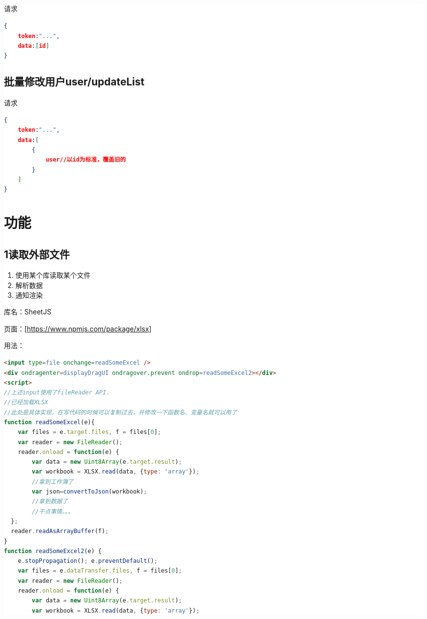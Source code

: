 请求

```json
{
	token:"...",
	data:[id]
}
```

## 批量修改用户user/updateList

请求

```json
{
    token:"...",
    data:[
        {
            user//以id为标准，覆盖旧的
        }
    ]
}
```



# 功能

## 1读取外部文件

1. 使用某个库读取某个文件
2. 解析数据
3. 通知渲染

库名：SheetJS

页面：[https://www.npmjs.com/package/xlsx]

用法：

```html
<input type=file onchange=readSomeExcel />
<div ondragenter=displayDragUI ondragover.prevent ondrop=readSomeExcel2></div>
<script>
//上述input使用了fileReader API.
//已经加载XLSX
//此处是具体实现，在写代码的时候可以复制过去，并修改一下函数名、变量名就可以用了
function readSomeExcel(e){
    var files = e.target.files, f = files[0];
 	var reader = new FileReader();
  	reader.onload = function(e) {
	    var data = new Uint8Array(e.target.result);
    	var workbook = XLSX.read(data, {type: 'array'});
	    //拿到工作簿了
        var json=convertToJson(workbook);
        //拿到数据了
        //干点事情。。。
  };
  reader.readAsArrayBuffer(f);
}
function readSomeExcel2(e) {
    e.stopPropagation(); e.preventDefault();
    var files = e.dataTransfer.files, f = files[0];
    var reader = new FileReader();
    reader.onload = function(e) {
        var data = new Uint8Array(e.target.result);
        var workbook = XLSX.read(data, {type: 'array'});
```